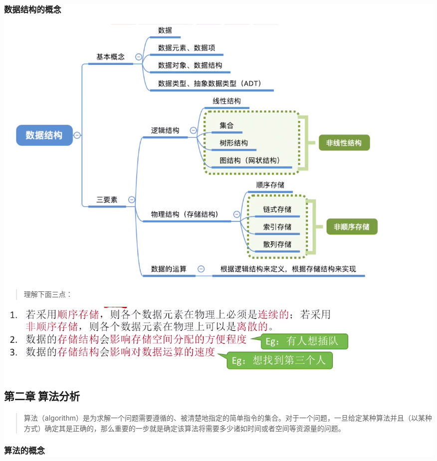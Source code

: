 ### 数据结构的概念



![image-20200401201852656](../images/image-20200401201852656.png)

> 理解下面三点：

![image-20200401201304869](../images/image-20200401201304869.png)




## 第二章 算法分析

> 算法（algorithm）是为求解一个问题需要遵循的、被清楚地指定的简单指令的集合。对于一个问题，一旦给定某种算法并且（以某种方式）确定其是正确的，那么重要的一步就是确定该算法将需要多少诸如时间或者空间等资源量的问题。

### 算法的概念

